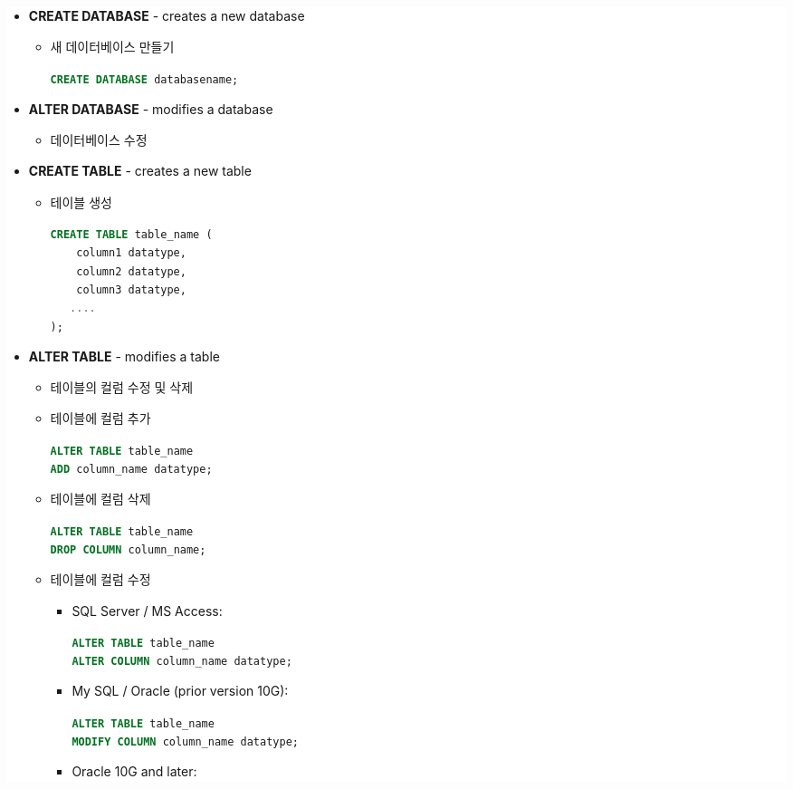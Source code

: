 - **CREATE DATABASE** - creates a new database

  - 새 데이터베이스 만들기

    ```sql
    CREATE DATABASE databasename;
    ```

- **ALTER DATABASE** - modifies a database

  - 데이터베이스 수정

- **CREATE TABLE** - creates a new table

  - 테이블 생성

    ```sql
    CREATE TABLE table_name (
        column1 datatype,
        column2 datatype,
        column3 datatype,
       ....
    );
    ```

- **ALTER TABLE** - modifies a table

  - 테이블의 컬럼 수정 및 삭제

  - 테이블에 컬럼 추가

    ```sql
    ALTER TABLE table_name
    ADD column_name datatype;
    ```

  - 테이블에 컬럼 삭제

    ```sql
    ALTER TABLE table_name
    DROP COLUMN column_name;
    ```

  - 테이블에 컬럼 수정

    - SQL Server / MS Access:

      ```sql
      ALTER TABLE table_name
      ALTER COLUMN column_name datatype;
      ```

    - My SQL / Oracle (prior version 10G):

      ```sql
      ALTER TABLE table_name
      MODIFY COLUMN column_name datatype;
      ```

    - Oracle 10G and later:
